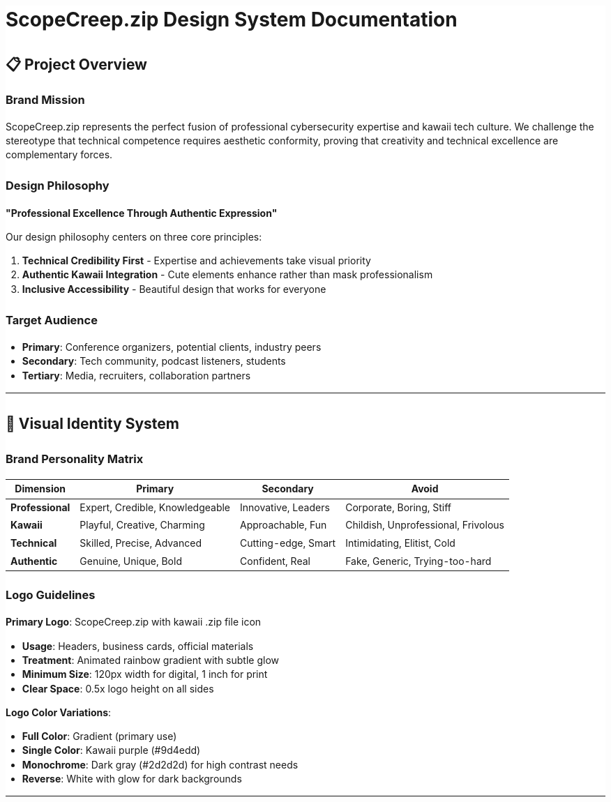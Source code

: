 # ScopeCreep.zip Design System Documentation

## 📋 Project Overview

### Brand Mission
ScopeCreep.zip represents the perfect fusion of professional cybersecurity expertise and kawaii tech culture. We challenge the stereotype that technical competence requires aesthetic conformity, proving that creativity and technical excellence are complementary forces.

### Design Philosophy
**"Professional Excellence Through Authentic Expression"**

Our design philosophy centers on three core principles:
1. **Technical Credibility First** - Expertise and achievements take visual priority
2. **Authentic Kawaii Integration** - Cute elements enhance rather than mask professionalism  
3. **Inclusive Accessibility** - Beautiful design that works for everyone

### Target Audience
- **Primary**: Conference organizers, potential clients, industry peers
- **Secondary**: Tech community, podcast listeners, students
- **Tertiary**: Media, recruiters, collaboration partners

---

## 🎨 Visual Identity System

### Brand Personality Matrix
| Dimension | Primary | Secondary | Avoid |
|-----------|---------|-----------|-------|
| **Professional** | Expert, Credible, Knowledgeable | Innovative, Leaders | Corporate, Boring, Stiff |
| **Kawaii** | Playful, Creative, Charming | Approachable, Fun | Childish, Unprofessional, Frivolous |
| **Technical** | Skilled, Precise, Advanced | Cutting-edge, Smart | Intimidating, Elitist, Cold |
| **Authentic** | Genuine, Unique, Bold | Confident, Real | Fake, Generic, Trying-too-hard |

### Logo Guidelines
**Primary Logo**: ScopeCreep.zip with kawaii .zip file icon
- **Usage**: Headers, business cards, official materials
- **Treatment**: Animated rainbow gradient with subtle glow
- **Minimum Size**: 120px width for digital, 1 inch for print
- **Clear Space**: 0.5x logo height on all sides

**Logo Color Variations**:
- **Full Color**: Gradient (primary use)
- **Single Color**: Kawaii purple (#9d4edd) 
- **Monochrome**: Dark gray (#2d2d2d) for high contrast needs
- **Reverse**: White with glow for dark backgrounds

---